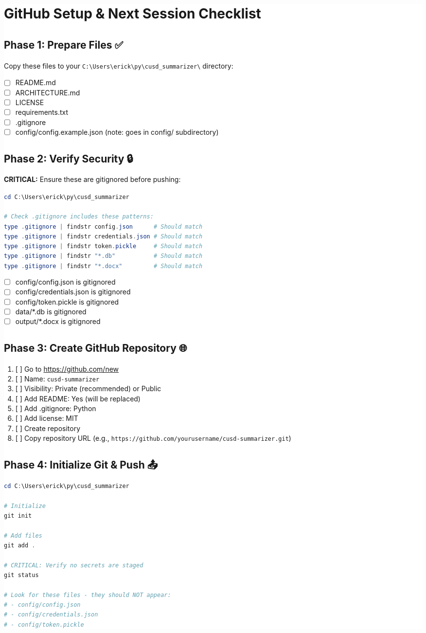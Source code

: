 # GitHub Setup & Next Session Checklist

## Phase 1: Prepare Files ✅

Copy these files to your `C:\Users\erick\py\cusd_summarizer\` directory:

- [ ] README.md
- [ ] ARCHITECTURE.md
- [ ] LICENSE
- [ ] requirements.txt
- [ ] .gitignore
- [ ] config/config.example.json (note: goes in config/ subdirectory)

## Phase 2: Verify Security 🔒

**CRITICAL:** Ensure these are gitignored before pushing:

```powershell
cd C:\Users\erick\py\cusd_summarizer

# Check .gitignore includes these patterns:
type .gitignore | findstr config.json      # Should match
type .gitignore | findstr credentials.json # Should match
type .gitignore | findstr token.pickle     # Should match
type .gitignore | findstr "*.db"           # Should match
type .gitignore | findstr "*.docx"         # Should match
```

- [ ] config/config.json is gitignored
- [ ] config/credentials.json is gitignored
- [ ] config/token.pickle is gitignored
- [ ] data/*.db is gitignored
- [ ] output/*.docx is gitignored

## Phase 3: Create GitHub Repository 🌐

1. [ ] Go to https://github.com/new
2. [ ] Name: `cusd-summarizer`
3. [ ] Visibility: Private (recommended) or Public
4. [ ] Add README: Yes (will be replaced)
5. [ ] Add .gitignore: Python
6. [ ] Add license: MIT
7. [ ] Create repository
8. [ ] Copy repository URL (e.g., `https://github.com/yourusername/cusd-summarizer.git`)

## Phase 4: Initialize Git & Push 📤

```powershell
cd C:\Users\erick\py\cusd_summarizer

# Initialize
git init

# Add files
git add .

# CRITICAL: Verify no secrets are staged
git status

# Look for these files - they should NOT appear:
# - config/config.json
# - config/credentials.json
# - config/token.pickle
```